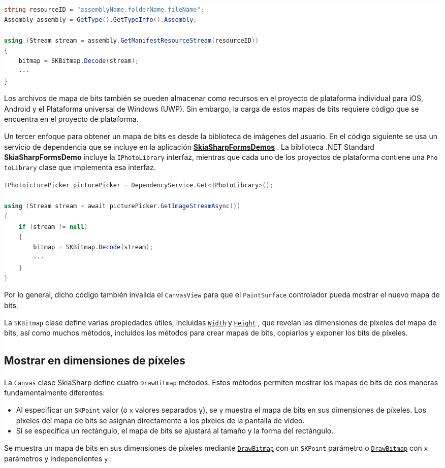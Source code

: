 ```csharp
string resourceID = "assemblyName.folderName.fileName";
Assembly assembly = GetType().GetTypeInfo().Assembly;

using (Stream stream = assembly.GetManifestResourceStream(resourceID))
{
    bitmap = SKBitmap.Decode(stream);
    ···
}
```

Los archivos de mapa de bits también se pueden almacenar como recursos en el proyecto de plataforma individual para iOS, Android y el Plataforma universal de Windows (UWP). Sin embargo, la carga de estos mapas de bits requiere código que se encuentra en el proyecto de plataforma.

Un tercer enfoque para obtener un mapa de bits es desde la biblioteca de imágenes del usuario. En el código siguiente se usa un servicio de dependencia que se incluye en la aplicación **[SkiaSharpFormsDemos](/samples/xamarin/xamarin-forms-samples/skiasharpforms-demos)** . La biblioteca .NET Standard **SkiaSharpFormsDemo** incluye la `IPhotoLibrary` interfaz, mientras que cada uno de los proyectos de plataforma contiene una `PhotoLibrary` clase que implementa esa interfaz.

```csharp
IPhotoicturePicker picturePicker = DependencyService.Get<IPhotoLibrary>();

using (Stream stream = await picturePicker.GetImageStreamAsync())
{
    if (stream != null)
    {
        bitmap = SKBitmap.Decode(stream);
        ···
    }
}
```

Por lo general, dicho código también invalida el `CanvasView` para que el `PaintSurface` controlador pueda mostrar el nuevo mapa de bits.

La `SKBitmap` clase define varias propiedades útiles, incluidas [`Width`](xref:SkiaSharp.SKBitmap.Width) y [`Height`](xref:SkiaSharp.SKBitmap.Height) , que revelan las dimensiones de píxeles del mapa de bits, así como muchos métodos, incluidos los métodos para crear mapas de bits, copiarlos y exponer los bits de píxeles. 

## <a name="displaying-in-pixel-dimensions"></a>Mostrar en dimensiones de píxeles

La [`Canvas`](xref:SkiaSharp.SKCanvas) clase SkiaSharp define cuatro `DrawBitmap` métodos. Estos métodos permiten mostrar los mapas de bits de dos maneras fundamentalmente diferentes: 

- Al especificar un `SKPoint` valor (o `x` valores separados y), se `y` muestra el mapa de bits en sus dimensiones de píxeles. Los píxeles del mapa de bits se asignan directamente a los píxeles de la pantalla de vídeo.
- Si se especifica un rectángulo, el mapa de bits se ajustará al tamaño y la forma del rectángulo. 

Se muestra un mapa de bits en sus dimensiones de píxeles mediante [`DrawBitmap`](xref:SkiaSharp.SKCanvas.DrawBitmap(SkiaSharp.SKBitmap,SkiaSharp.SKPoint,SkiaSharp.SKPaint)) con un `SKPoint` parámetro o [`DrawBitmap`](xref:SkiaSharp.SKCanvas.DrawBitmap(SkiaSharp.SKBitmap,System.Single,System.Single,SkiaSharp.SKPaint)) con `x` parámetros y independientes `y` :
